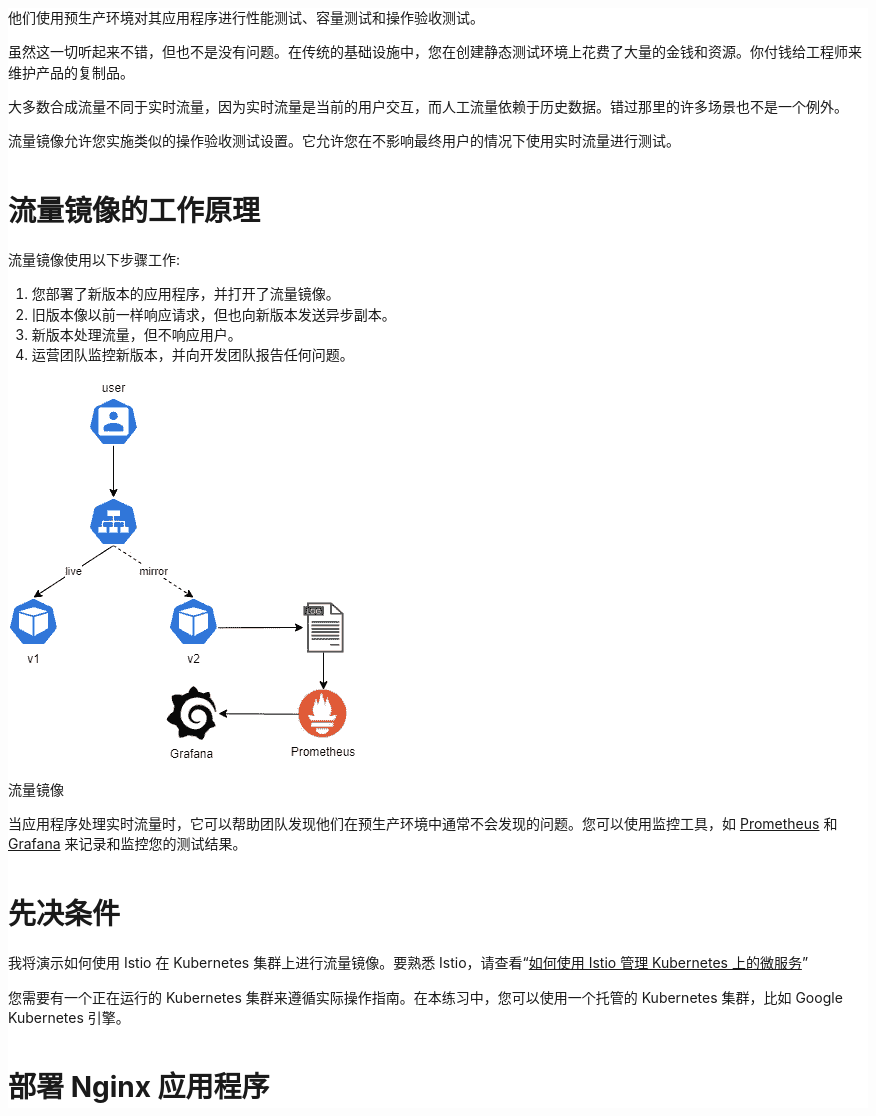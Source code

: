 他们使用预生产环境对其应用程序进行性能测试、容量测试和操作验收测试。

虽然这一切听起来不错，但也不是没有问题。在传统的基础设施中，您在创建静态测试环境上花费了大量的金钱和资源。你付钱给工程师来维护产品的复制品。

大多数合成流量不同于实时流量，因为实时流量是当前的用户交互，而人工流量依赖于历史数据。错过那里的许多场景也不是一个例外。

流量镜像允许您实施类似的操作验收测试设置。它允许您在不影响最终用户的情况下使用实时流量进行测试。

# 流量镜像的工作原理

流量镜像使用以下步骤工作:

1.  您部署了新版本的应用程序，并打开了流量镜像。
2.  旧版本像以前一样响应请求，但也向新版本发送异步副本。
3.  新版本处理流量，但不响应用户。
4.  运营团队监控新版本，并向开发团队报告任何问题。

![](img/8cd6c1e4186bfa57ed273b22f87224c0.png)

流量镜像

当应用程序处理实时流量时，它可以帮助团队发现他们在预生产环境中通常不会发现的问题。您可以使用监控工具，如 [Prometheus](https://prometheus.io/) 和 [Grafana](https://grafana.com/) 来记录和监控您的测试结果。

# 先决条件

我将演示如何使用 Istio 在 Kubernetes 集群上进行流量镜像。要熟悉 Istio，请查看“[如何使用 Istio 管理 Kubernetes 上的微服务](https://medium.com/better-programming/how-to-manage-microservices-on-kubernetes-with-istio-c25e97a60a59)”

您需要有一个正在运行的 Kubernetes 集群来遵循实际操作指南。在本练习中，您可以使用一个托管的 Kubernetes 集群，比如 Google Kubernetes 引擎。

# 部署 Nginx 应用程序
